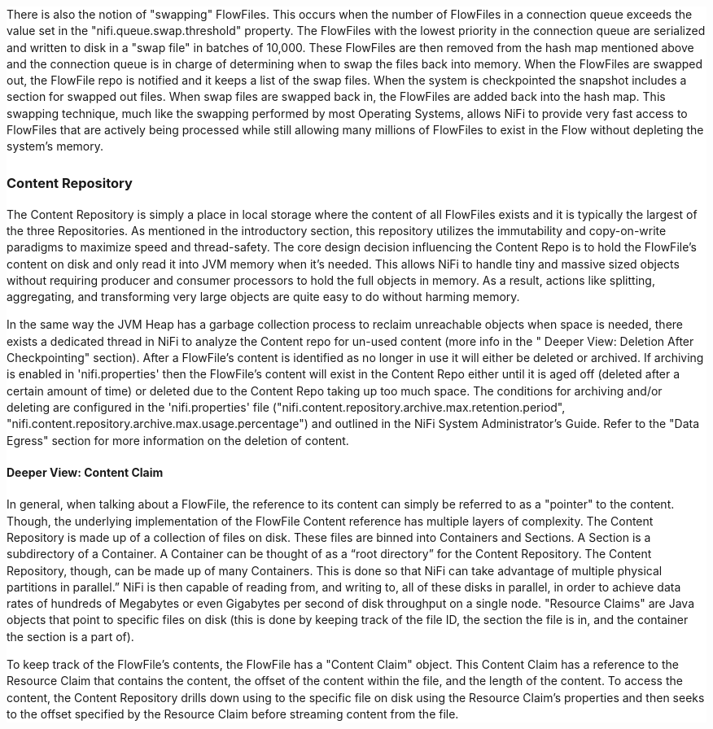 There is also the notion of "swapping" FlowFiles. This occurs when the number of FlowFiles in a connection queue exceeds the value set in the "nifi.queue.swap.threshold" property. The FlowFiles with the lowest priority in the connection queue are serialized and written to disk in a "swap file" in batches of 10,000. These FlowFiles are then removed from the hash map mentioned above and the connection queue is in charge of determining when to swap the files back into memory. When the FlowFiles are swapped out, the FlowFile repo is notified and it keeps a list of the swap files. When the system is checkpointed the snapshot includes a section for swapped out files. When swap files are swapped back in, the FlowFiles are added back into the hash map. This swapping technique, much like the swapping performed by most Operating Systems, allows NiFi to provide very fast access to FlowFiles that are actively being processed while still allowing many millions of FlowFiles to exist in the Flow without depleting the system’s memory.

### [](about:blank/nifi-in-depth.html#content-repository)Content Repository

The Content Repository is simply a place in local storage where the content of all FlowFiles exists and it is typically the largest of the three Repositories. As mentioned in the introductory section, this repository utilizes the immutability and copy-on-write paradigms to maximize speed and thread-safety. The core design decision influencing the Content Repo is to hold the FlowFile’s content on disk and only read it into JVM memory when it’s needed. This allows NiFi to handle tiny and massive sized objects without requiring producer and consumer processors to hold the full objects in memory. As a result, actions like splitting, aggregating, and transforming very large objects are quite easy to do without harming memory.

In the same way the JVM Heap has a garbage collection process to reclaim unreachable objects when space is needed, there exists a dedicated thread in NiFi to analyze the Content repo for un-used content (more info in the " Deeper View: Deletion After Checkpointing" section). After a FlowFile’s content is identified as no longer in use it will either be deleted or archived. If archiving is enabled in 'nifi.properties' then the FlowFile’s content will exist in the Content Repo either until it is aged off (deleted after a certain amount of time) or deleted due to the Content Repo taking up too much space. The conditions for archiving and/or deleting are configured in the 'nifi.properties' file ("nifi.content.repository.archive.max.retention.period", "nifi.content.repository.archive.max.usage.percentage") and outlined in the NiFi System Administrator’s Guide. Refer to the "Data Egress" section for more information on the deletion of content.

#### [](about:blank/nifi-in-depth.html#deeper-view-content-claim)Deeper View: Content Claim

In general, when talking about a FlowFile, the reference to its content can simply be referred to as a "pointer" to the content. Though, the underlying implementation of the FlowFile Content reference has multiple layers of complexity. The Content Repository is made up of a collection of files on disk. These files are binned into Containers and Sections. A Section is a subdirectory of a Container. A Container can be thought of as a “root directory” for the Content Repository. The Content Repository, though, can be made up of many Containers. This is done so that NiFi can take advantage of multiple physical partitions in parallel.” NiFi is then capable of reading from, and writing to, all of these disks in parallel, in order to achieve data rates of hundreds of Megabytes or even Gigabytes per second of disk throughput on a single node. "Resource Claims" are Java objects that point to specific files on disk (this is done by keeping track of the file ID, the section the file is in, and the container the section is a part of).

To keep track of the FlowFile’s contents, the FlowFile has a "Content Claim" object. This Content Claim has a reference to the Resource Claim that contains the content, the offset of the content within the file, and the length of the content. To access the content, the Content Repository drills down using to the specific file on disk using the Resource Claim’s properties and then seeks to the offset specified by the Resource Claim before streaming content from the file.
